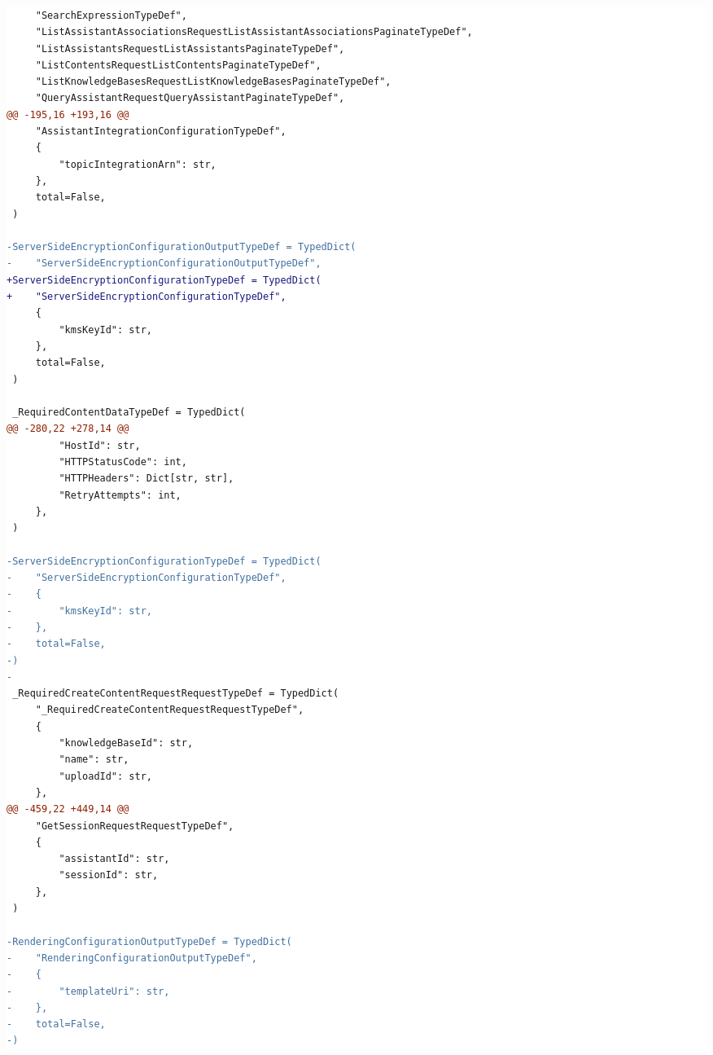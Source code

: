 ```diff
     "SearchExpressionTypeDef",
     "ListAssistantAssociationsRequestListAssistantAssociationsPaginateTypeDef",
     "ListAssistantsRequestListAssistantsPaginateTypeDef",
     "ListContentsRequestListContentsPaginateTypeDef",
     "ListKnowledgeBasesRequestListKnowledgeBasesPaginateTypeDef",
     "QueryAssistantRequestQueryAssistantPaginateTypeDef",
@@ -195,16 +193,16 @@
     "AssistantIntegrationConfigurationTypeDef",
     {
         "topicIntegrationArn": str,
     },
     total=False,
 )
 
-ServerSideEncryptionConfigurationOutputTypeDef = TypedDict(
-    "ServerSideEncryptionConfigurationOutputTypeDef",
+ServerSideEncryptionConfigurationTypeDef = TypedDict(
+    "ServerSideEncryptionConfigurationTypeDef",
     {
         "kmsKeyId": str,
     },
     total=False,
 )
 
 _RequiredContentDataTypeDef = TypedDict(
@@ -280,22 +278,14 @@
         "HostId": str,
         "HTTPStatusCode": int,
         "HTTPHeaders": Dict[str, str],
         "RetryAttempts": int,
     },
 )
 
-ServerSideEncryptionConfigurationTypeDef = TypedDict(
-    "ServerSideEncryptionConfigurationTypeDef",
-    {
-        "kmsKeyId": str,
-    },
-    total=False,
-)
-
 _RequiredCreateContentRequestRequestTypeDef = TypedDict(
     "_RequiredCreateContentRequestRequestTypeDef",
     {
         "knowledgeBaseId": str,
         "name": str,
         "uploadId": str,
     },
@@ -459,22 +449,14 @@
     "GetSessionRequestRequestTypeDef",
     {
         "assistantId": str,
         "sessionId": str,
     },
 )
 
-RenderingConfigurationOutputTypeDef = TypedDict(
-    "RenderingConfigurationOutputTypeDef",
-    {
-        "templateUri": str,
-    },
-    total=False,
-)
```